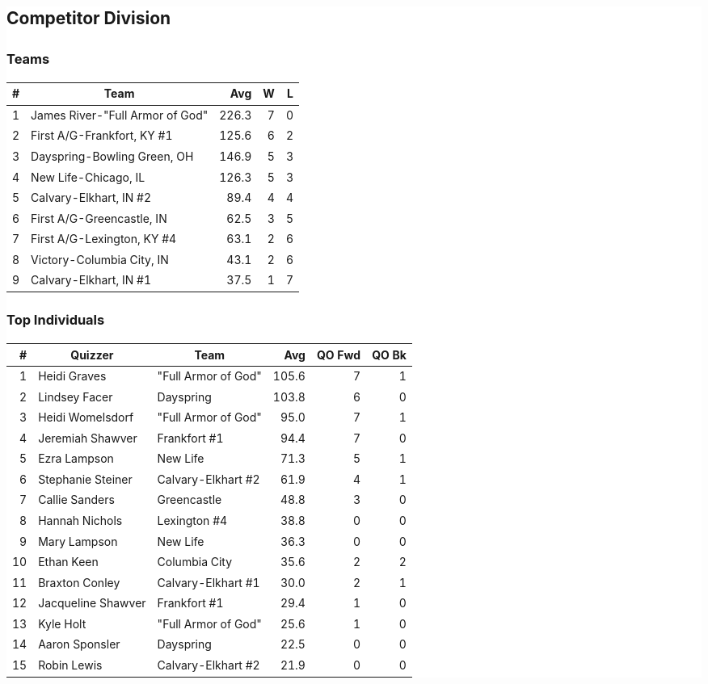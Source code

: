 ## Competitor Division

### Teams

|    # | Team                            |   Avg |    W |    L |
| ---: | ------------------------------- | ----: | ---: | ---: |
|    1 | James River-"Full Armor of God" | 226.3 |    7 |    0 |
|    2 | First A/G-Frankfort, KY #1      | 125.6 |    6 |    2 |
|    3 | Dayspring-Bowling Green, OH     | 146.9 |    5 |    3 |
|    4 | New Life-Chicago, IL            | 126.3 |    5 |    3 |
|    5 | Calvary-Elkhart, IN #2          |  89.4 |    4 |    4 |
|    6 | First A/G-Greencastle, IN       |  62.5 |    3 |    5 |
|    7 | First A/G-Lexington, KY #4      |  63.1 |    2 |    6 |
|    8 | Victory-Columbia City, IN       |  43.1 |    2 |    6 |
|    9 | Calvary-Elkhart, IN #1          |  37.5 |    1 |    7 |

### Top Individuals

|    # | Quizzer            | Team                |   Avg | QO Fwd | QO Bk |
| ---: | ------------------ | ------------------- | ----: | -----: | ----: |
|    1 | Heidi Graves       | "Full Armor of God" | 105.6 |      7 |     1 |
|    2 | Lindsey Facer      | Dayspring           | 103.8 |      6 |     0 |
|    3 | Heidi Womelsdorf   | "Full Armor of God" |  95.0 |      7 |     1 |
|    4 | Jeremiah Shawver   | Frankfort #1        |  94.4 |      7 |     0 |
|    5 | Ezra Lampson       | New Life            |  71.3 |      5 |     1 |
|    6 | Stephanie Steiner  | Calvary-Elkhart #2  |  61.9 |      4 |     1 |
|    7 | Callie Sanders     | Greencastle         |  48.8 |      3 |     0 |
|    8 | Hannah Nichols     | Lexington #4        |  38.8 |      0 |     0 |
|    9 | Mary Lampson       | New Life            |  36.3 |      0 |     0 |
|   10 | Ethan Keen         | Columbia City       |  35.6 |      2 |     2 |
|   11 | Braxton Conley     | Calvary-Elkhart #1  |  30.0 |      2 |     1 |
|   12 | Jacqueline Shawver | Frankfort #1        |  29.4 |      1 |     0 |
|   13 | Kyle Holt          | "Full Armor of God" |  25.6 |      1 |     0 |
|   14 | Aaron Sponsler     | Dayspring           |  22.5 |      0 |     0 |
|   15 | Robin Lewis        | Calvary-Elkhart #2  |  21.9 |      0 |     0 |